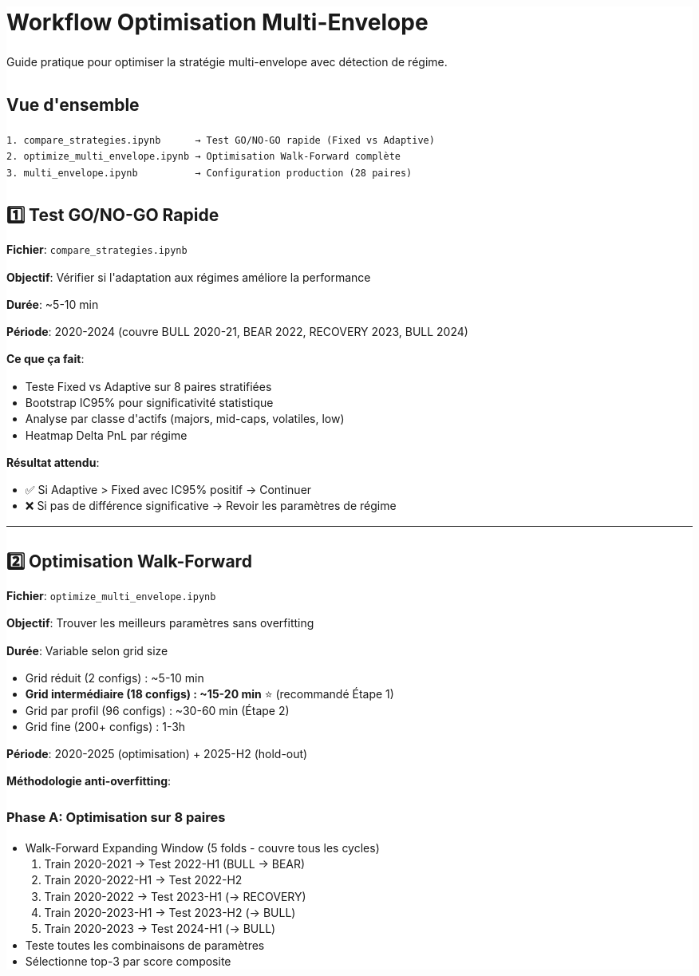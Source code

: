 # Workflow Optimisation Multi-Envelope

Guide pratique pour optimiser la stratégie multi-envelope avec détection de régime.

## Vue d'ensemble

```
1. compare_strategies.ipynb      → Test GO/NO-GO rapide (Fixed vs Adaptive)
2. optimize_multi_envelope.ipynb → Optimisation Walk-Forward complète
3. multi_envelope.ipynb          → Configuration production (28 paires)
```

## 1️⃣ Test GO/NO-GO Rapide

**Fichier**: `compare_strategies.ipynb`

**Objectif**: Vérifier si l'adaptation aux régimes améliore la performance

**Durée**: ~5-10 min

**Période**: 2020-2024 (couvre BULL 2020-21, BEAR 2022, RECOVERY 2023, BULL 2024)

**Ce que ça fait**:
- Teste Fixed vs Adaptive sur 8 paires stratifiées
- Bootstrap IC95% pour significativité statistique
- Analyse par classe d'actifs (majors, mid-caps, volatiles, low)
- Heatmap Delta PnL par régime

**Résultat attendu**:
- ✅ Si Adaptive > Fixed avec IC95% positif → Continuer
- ❌ Si pas de différence significative → Revoir les paramètres de régime

---

## 2️⃣ Optimisation Walk-Forward

**Fichier**: `optimize_multi_envelope.ipynb`

**Objectif**: Trouver les meilleurs paramètres sans overfitting

**Durée**: Variable selon grid size
- Grid réduit (2 configs) : ~5-10 min
- **Grid intermédiaire (18 configs) : ~15-20 min** ⭐ (recommandé Étape 1)
- Grid par profil (96 configs) : ~30-60 min (Étape 2)
- Grid fine (200+ configs) : 1-3h

**Période**: 2020-2025 (optimisation) + 2025-H2 (hold-out)

**Méthodologie anti-overfitting**:

### Phase A: Optimisation sur 8 paires
- Walk-Forward Expanding Window (5 folds - couvre tous les cycles)
  1. Train 2020-2021 → Test 2022-H1 (BULL → BEAR)
  2. Train 2020-2022-H1 → Test 2022-H2
  3. Train 2020-2022 → Test 2023-H1 (→ RECOVERY)
  4. Train 2020-2023-H1 → Test 2023-H2 (→ BULL)
  5. Train 2020-2023 → Test 2024-H1 (→ BULL)
- Teste toutes les combinaisons de paramètres
- Sélectionne top-3 par score composite
